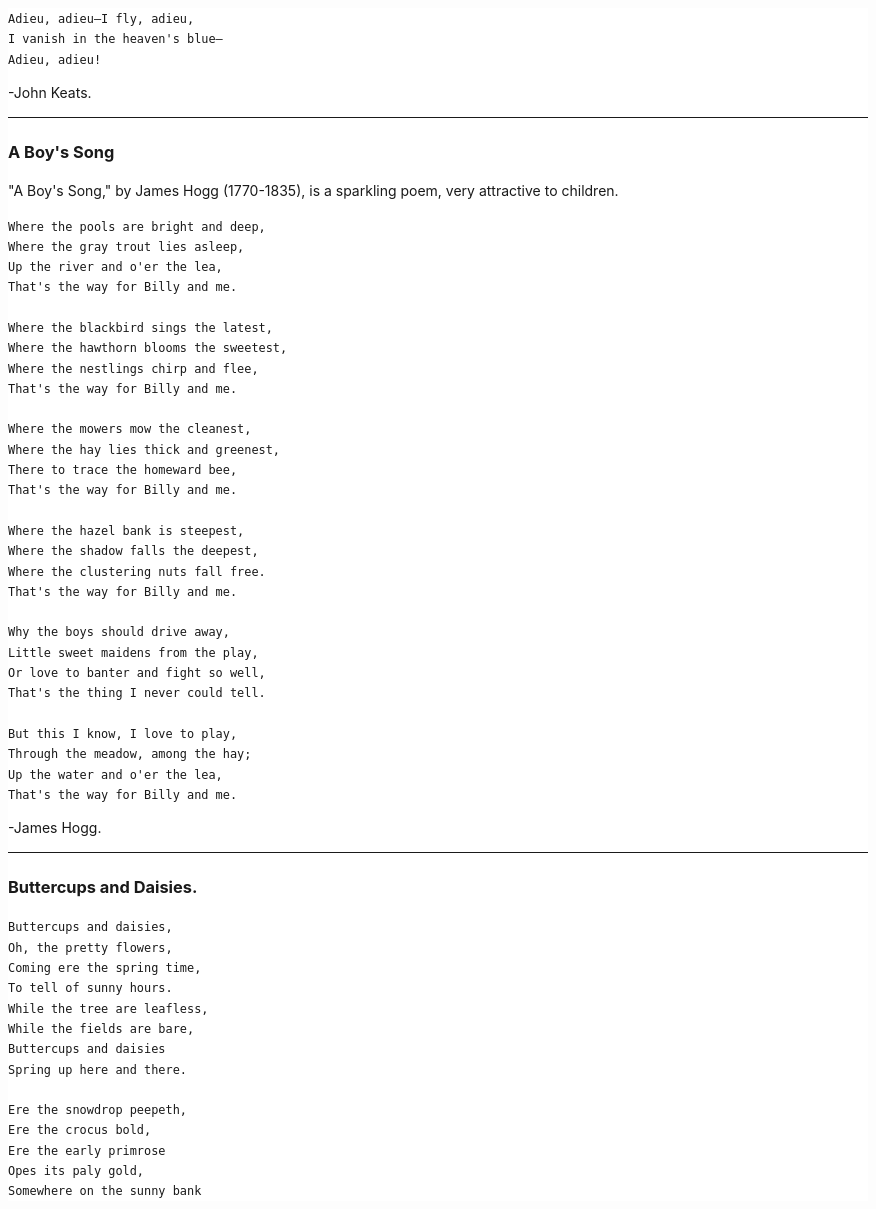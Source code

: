 ```
Adieu, adieu—I fly, adieu,  
I vanish in the heaven's blue—  
Adieu, adieu!  
```

\-John Keats.

---

### A Boy's Song

"A Boy's Song," by James Hogg (1770-1835), is a sparkling poem, very attractive to children.

```
Where the pools are bright and deep,  
Where the gray trout lies asleep,  
Up the river and o'er the lea,  
That's the way for Billy and me.  

Where the blackbird sings the latest,  
Where the hawthorn blooms the sweetest,  
Where the nestlings chirp and flee,  
That's the way for Billy and me.  

Where the mowers mow the cleanest,  
Where the hay lies thick and greenest,  
There to trace the homeward bee,  
That's the way for Billy and me.  

Where the hazel bank is steepest,  
Where the shadow falls the deepest,  
Where the clustering nuts fall free.  
That's the way for Billy and me.  

Why the boys should drive away,  
Little sweet maidens from the play,  
Or love to banter and fight so well,  
That's the thing I never could tell.  

But this I know, I love to play,  
Through the meadow, among the hay;  
Up the water and o'er the lea,  
That's the way for Billy and me.  
```

\-James Hogg.

---

### Buttercups and Daisies.

```
Buttercups and daisies,  
Oh, the pretty flowers,  
Coming ere the spring time,  
To tell of sunny hours.  
While the tree are leafless,  
While the fields are bare,  
Buttercups and daisies  
Spring up here and there.  

Ere the snowdrop peepeth,  
Ere the crocus bold,  
Ere the early primrose  
Opes its paly gold,  
Somewhere on the sunny bank  
```